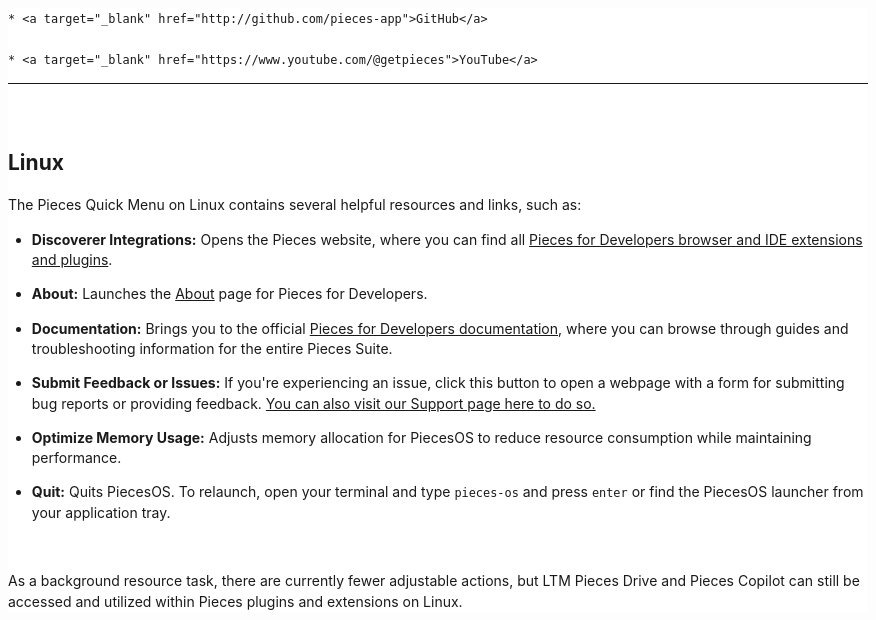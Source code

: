     * <a target="_blank" href="http://github.com/pieces-app">GitHub</a>

    * <a target="_blank" href="https://www.youtube.com/@getpieces">YouTube</a>
  </TabItem>
</Tabs>

***

<Image src="https://storage.googleapis.com/hashnode_product_documentation_assets/core_dependencies_assets/new_pos_media/resources.png" alt="" align="center" fullwidth="true" />

## Linux

The Pieces Quick Menu on Linux contains several helpful resources and links, such as:

* **Discoverer Integrations:** Opens the Pieces website, where you can find all <a target="_blank" href="https://pieces.app/plugins">Pieces for Developers browser and IDE extensions and plugins</a>.

* **About:** Launches the <a target="_blank" href="https://pieces.app/about">About</a> page for Pieces for Developers.

* **Documentation:** Brings you to the official <a target="_blank" href="/">Pieces for Developers documentation</a>, where you can browse through guides and troubleshooting information for the entire Pieces Suite.

* **Submit Feedback or Issues:** If you're experiencing an issue, click this button to open a webpage with a form for submitting bug reports or providing feedback. <a target="_blank" href="/products/support">You can also</a>[ visit our Support page here to do so.](/products/support)

* **Optimize Memory Usage:** Adjusts memory allocation for PiecesOS to reduce resource consumption while maintaining performance.

* **Quit:** Quits PiecesOS. To relaunch, open your terminal and type `pieces-os` and press `enter` or find the PiecesOS launcher from your application tray.

<Image src="https://storage.googleapis.com/hashnode_product_documentation_assets/core_dependencies_assets/pieces_os_main/quick_menu/linux_quick_menu.png" alt="" align="center" fullwidth="true" />

As a background resource task, there are currently fewer adjustable actions, but LTM Pieces Drive and Pieces Copilot can still be accessed and utilized within Pieces plugins and extensions on Linux.